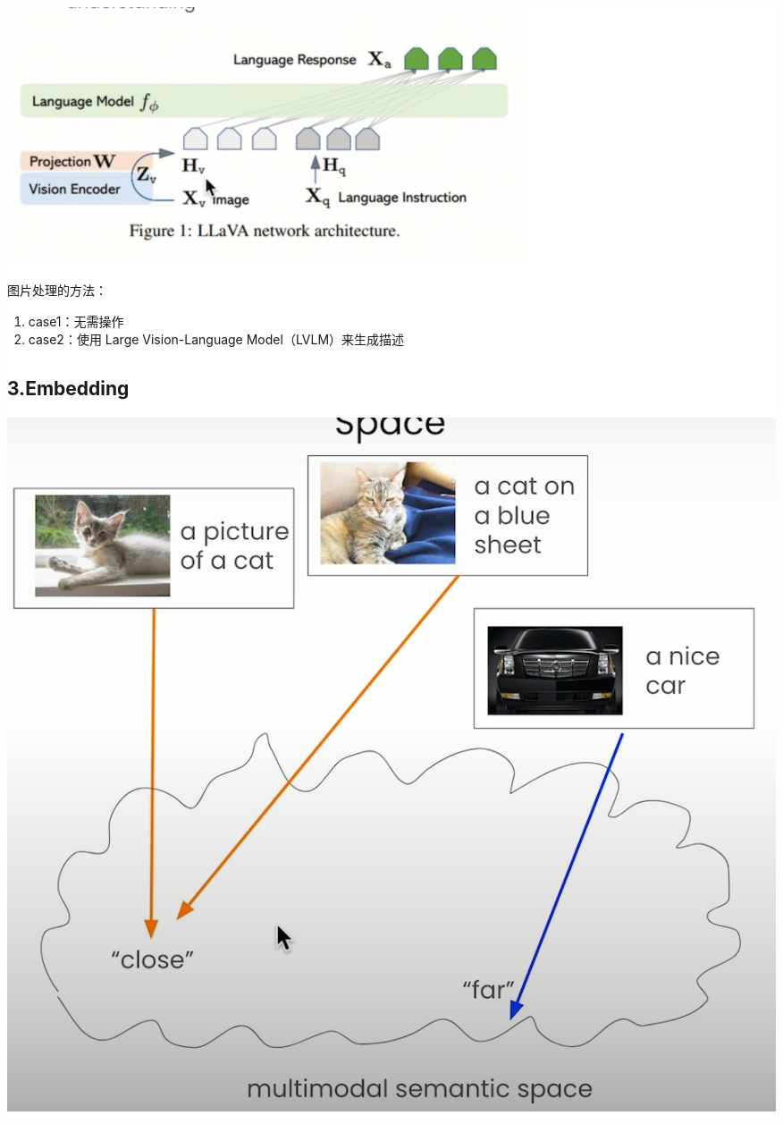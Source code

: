 ![alt text](./../../img/typora-user-images/2-1750399431315-3.png)

图片处理的方法：

1. case1：无需操作
2. case2：使用 Large Vision-Language Model（LVLM）来生成描述

## 3.Embedding

![alt text](./../../img/typora-user-images/3-1750399431315-4.png)
